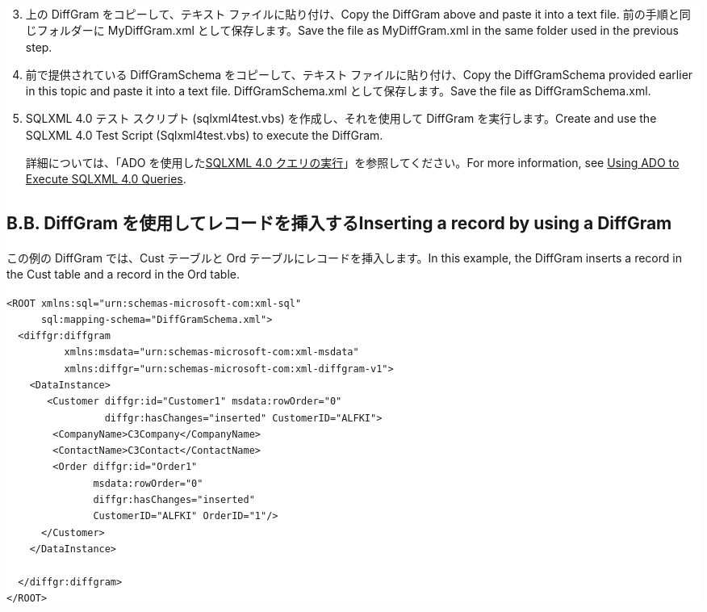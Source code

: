 3.  <span data-ttu-id="94cb0-118">上の DiffGram をコピーして、テキスト ファイルに貼り付け、</span><span class="sxs-lookup"><span data-stu-id="94cb0-118">Copy the DiffGram above and paste it into a text file.</span></span> <span data-ttu-id="94cb0-119">前の手順と同じフォルダーに MyDiffGram.xml として保存します。</span><span class="sxs-lookup"><span data-stu-id="94cb0-119">Save the file as MyDiffGram.xml in the same folder used in the previous step.</span></span>  
  
4.  <span data-ttu-id="94cb0-120">前で提供されている DiffGramSchema をコピーして、テキスト ファイルに貼り付け、</span><span class="sxs-lookup"><span data-stu-id="94cb0-120">Copy the DiffGramSchema provided earlier in this topic and paste it into a text file.</span></span> <span data-ttu-id="94cb0-121">DiffGramSchema.xml として保存します。</span><span class="sxs-lookup"><span data-stu-id="94cb0-121">Save the file as DiffGramSchema.xml.</span></span>  
  
5.  <span data-ttu-id="94cb0-122">SQLXML 4.0 テスト スクリプト (sqlxml4test.vbs) を作成し、それを使用して DiffGram を実行します。</span><span class="sxs-lookup"><span data-stu-id="94cb0-122">Create and use the SQLXML 4.0 Test Script (Sqlxml4test.vbs) to execute the DiffGram.</span></span>  
  
     <span data-ttu-id="94cb0-123">詳細については、「ADO を使用した[SQLXML 4.0 クエリの実行](../../sqlxml/using-ado-to-execute-sqlxml-4-0-queries.md)」を参照してください。</span><span class="sxs-lookup"><span data-stu-id="94cb0-123">For more information, see [Using ADO to Execute SQLXML 4.0 Queries](../../sqlxml/using-ado-to-execute-sqlxml-4-0-queries.md).</span></span>  
  
## <a name="b-inserting-a-record-by-using-a-diffgram"></a><span data-ttu-id="94cb0-124">B.</span><span class="sxs-lookup"><span data-stu-id="94cb0-124">B.</span></span> <span data-ttu-id="94cb0-125">DiffGram を使用してレコードを挿入する</span><span class="sxs-lookup"><span data-stu-id="94cb0-125">Inserting a record by using a DiffGram</span></span>  
 <span data-ttu-id="94cb0-126">この例の DiffGram では、Cust テーブルと Ord テーブルにレコードを挿入します。</span><span class="sxs-lookup"><span data-stu-id="94cb0-126">In this example, the DiffGram inserts a record in the Cust table and a record in the Ord table.</span></span>  
  
```  
<ROOT xmlns:sql="urn:schemas-microsoft-com:xml-sql"   
      sql:mapping-schema="DiffGramSchema.xml">  
  <diffgr:diffgram   
          xmlns:msdata="urn:schemas-microsoft-com:xml-msdata"   
          xmlns:diffgr="urn:schemas-microsoft-com:xml-diffgram-v1">  
    <DataInstance>  
       <Customer diffgr:id="Customer1" msdata:rowOrder="0"    
                 diffgr:hasChanges="inserted" CustomerID="ALFKI">  
        <CompanyName>C3Company</CompanyName>  
        <ContactName>C3Contact</ContactName>  
        <Order diffgr:id="Order1"   
               msdata:rowOrder="0"  
               diffgr:hasChanges="inserted"   
               CustomerID="ALFKI" OrderID="1"/>  
      </Customer>  
    </DataInstance>  
  
  </diffgr:diffgram>  
</ROOT>  
```  
  